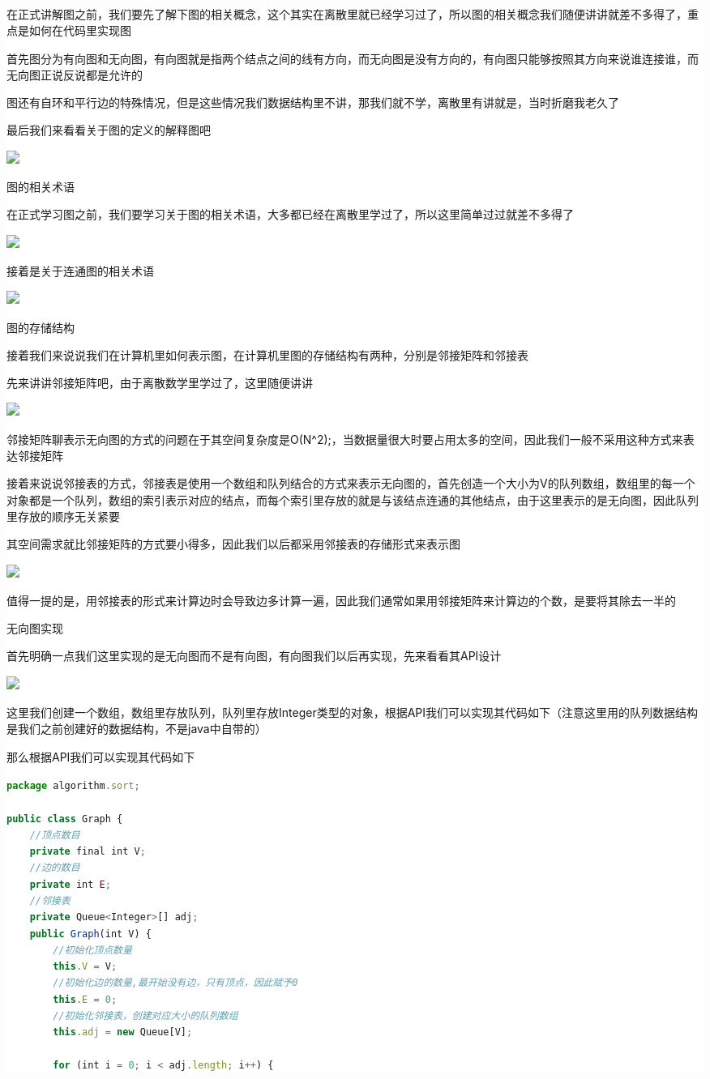在正式讲解图之前，我们要先了解下图的相关概念，这个其实在离散里就已经学习过了，所以图的相关概念我们随便讲讲就差不多得了，重点是如何在代码里实现图

首先图分为有向图和无向图，有向图就是指两个结点之间的线有方向，而无向图是没有方向的，有向图只能够按照其方向来说谁连接谁，而无向图正说反说都是允许的

图还有自环和平行边的特殊情况，但是这些情况我们数据结构里不讲，那我们就不学，离散里有讲就是，当时折磨我老久了

最后我们来看看关于图的定义的解释图吧

![](D:/Rolin的学习笔记/youdaonote-pull/youdaonote/youdaonote-images/WEBRESOURCE350e3f2cca15c79660ef2266c6e2aa3a.png)



图的相关术语

在正式学习图之前，我们要学习关于图的相关术语，大多都已经在离散里学过了，所以这里简单过过就差不多得了

![](D:/Rolin的学习笔记/youdaonote-pull/youdaonote/youdaonote-images/WEBRESOURCE9d160ef19e7a66ed6a3173486dd638eb.png)

接着是关于连通图的相关术语

![](D:/Rolin的学习笔记/youdaonote-pull/youdaonote/youdaonote-images/WEBRESOURCEade7f6a766e58b3dd495aed98b4a8e82.png)



图的存储结构

接着我们来说说我们在计算机里如何表示图，在计算机里图的存储结构有两种，分别是邻接矩阵和邻接表

先来讲讲邻接矩阵吧，由于离散数学里学过了，这里随便讲讲

![](D:/Rolin的学习笔记/youdaonote-pull/youdaonote/youdaonote-images/WEBRESOURCEb0b59c2961079c6443454ce33f7f7769.png)

邻接矩阵聊表示无向图的方式的问题在于其空间复杂度是O(N^2);，当数据量很大时要占用太多的空间，因此我们一般不采用这种方式来表达邻接矩阵

接着来说说邻接表的方式，邻接表是使用一个数组和队列结合的方式来表示无向图的，首先创造一个大小为V的队列数组，数组里的每一个对象都是一个队列，数组的索引表示对应的结点，而每个索引里存放的就是与该结点连通的其他结点，由于这里表示的是无向图，因此队列里存放的顺序无关紧要

其空间需求就比邻接矩阵的方式要小得多，因此我们以后都采用邻接表的存储形式来表示图

![](D:/Rolin的学习笔记/youdaonote-pull/youdaonote/youdaonote-images/WEBRESOURCEc293aebc93afba51407a98504753d4da.png)

值得一提的是，用邻接表的形式来计算边时会导致边多计算一遍，因此我们通常如果用邻接矩阵来计算边的个数，是要将其除去一半的



无向图实现

首先明确一点我们这里实现的是无向图而不是有向图，有向图我们以后再实现，先来看看其API设计

![](D:/Rolin的学习笔记/youdaonote-pull/youdaonote/youdaonote-images/WEBRESOURCE7e1d5439080f1371132b41afb5dbf1ba.png)

这里我们创建一个数组，数组里存放队列，队列里存放Integer类型的对象，根据API我们可以实现其代码如下（注意这里用的队列数据结构是我们之前创建好的数据结构，不是java中自带的）

那么根据API我们可以实现其代码如下

```javascript
package algorithm.sort;

public class Graph {
    //顶点数目
    private final int V;
    //边的数目
    private int E;
    //邻接表
    private Queue<Integer>[] adj;
    public Graph(int V) {
        //初始化顶点数量
        this.V = V;
        //初始化边的数量,最开始没有边，只有顶点，因此赋予0
        this.E = 0;
        //初始化邻接表，创建对应大小的队列数组
        this.adj = new Queue[V];

        for (int i = 0; i < adj.length; i++) {
```